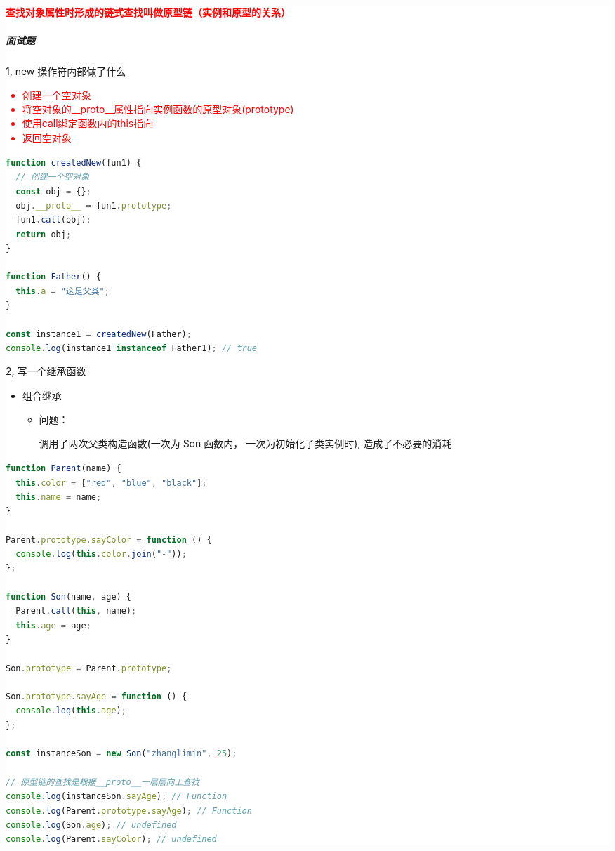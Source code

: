 <b style="color:red;">查找对象属性时形成的链式查找叫做原型链（实例和原型的关系）</b>

##### 面试题

1, new 操作符内部做了什么

  <ul style="color: red;">
    <li>创建一个空对象</li>
    <li>将空对象的__proto__属性指向实例函数的原型对象(prototype)</li>
    <li>使用call绑定函数内的this指向</li>
    <li>返回空对象</li>
  </ul>

```javascript
function createdNew(fun1) {
  // 创建一个空对象
  const obj = {};
  obj.__proto__ = fun1.prototype;
  fun1.call(obj);
  return obj;
}

function Father() {
  this.a = "这是父类";
}

const instance1 = createdNew(Father);
console.log(instance1 instanceof Father1); // true
```

2, 写一个继承函数

- 组合继承

  - 问题：

    调用了两次父类构造函数(一次为 Son 函数内， 一次为初始化子类实例时), 造成了不必要的消耗

```javascript
function Parent(name) {
  this.color = ["red", "blue", "black"];
  this.name = name;
}

Parent.prototype.sayColor = function () {
  console.log(this.color.join("-"));
};

function Son(name, age) {
  Parent.call(this, name);
  this.age = age;
}

Son.prototype = Parent.prototype;

Son.prototype.sayAge = function () {
  console.log(this.age);
};

const instanceSon = new Son("zhanglimin", 25);

// 原型链的查找是根据__proto__一层层向上查找
console.log(instanceSon.sayAge); // Function
console.log(Parent.prototype.sayAge); // Function
console.log(Son.age); // undefined
console.log(Parent.sayColor); // undefined
```
